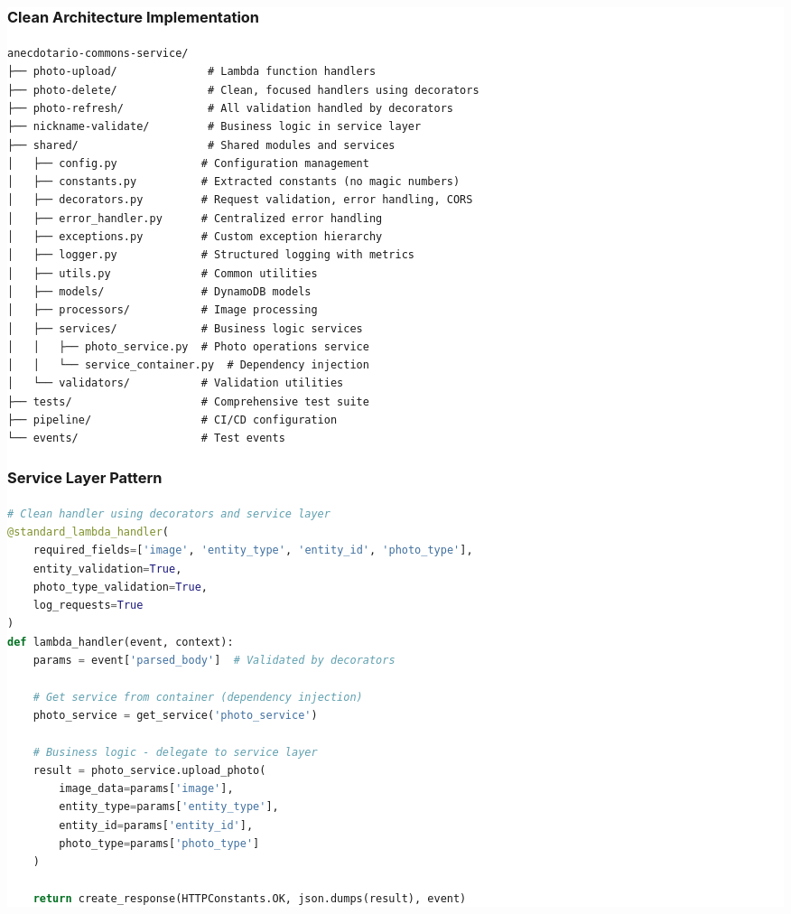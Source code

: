 ### Clean Architecture Implementation
```
anecdotario-commons-service/
├── photo-upload/              # Lambda function handlers
├── photo-delete/              # Clean, focused handlers using decorators
├── photo-refresh/             # All validation handled by decorators
├── nickname-validate/         # Business logic in service layer
├── shared/                    # Shared modules and services
│   ├── config.py             # Configuration management
│   ├── constants.py          # Extracted constants (no magic numbers)
│   ├── decorators.py         # Request validation, error handling, CORS
│   ├── error_handler.py      # Centralized error handling
│   ├── exceptions.py         # Custom exception hierarchy
│   ├── logger.py             # Structured logging with metrics
│   ├── utils.py              # Common utilities
│   ├── models/               # DynamoDB models
│   ├── processors/           # Image processing
│   ├── services/             # Business logic services
│   │   ├── photo_service.py  # Photo operations service
│   │   └── service_container.py  # Dependency injection
│   └── validators/           # Validation utilities
├── tests/                    # Comprehensive test suite
├── pipeline/                 # CI/CD configuration
└── events/                   # Test events
```

### Service Layer Pattern
```python
# Clean handler using decorators and service layer
@standard_lambda_handler(
    required_fields=['image', 'entity_type', 'entity_id', 'photo_type'],
    entity_validation=True,
    photo_type_validation=True,
    log_requests=True
)
def lambda_handler(event, context):
    params = event['parsed_body']  # Validated by decorators
    
    # Get service from container (dependency injection)
    photo_service = get_service('photo_service')
    
    # Business logic - delegate to service layer
    result = photo_service.upload_photo(
        image_data=params['image'],
        entity_type=params['entity_type'],
        entity_id=params['entity_id'],
        photo_type=params['photo_type']
    )
    
    return create_response(HTTPConstants.OK, json.dumps(result), event)
```
